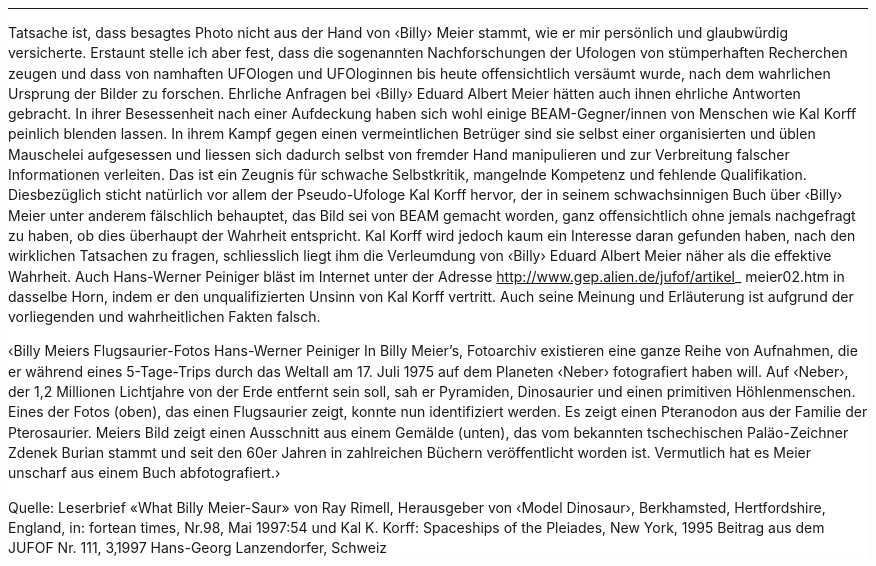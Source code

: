 
-----

Tatsache ist, dass besagtes Photo nicht aus der Hand von ‹Billy› Meier stammt, wie er mir persönlich und
glaubwürdig versicherte. Erstaunt stelle ich aber fest, dass die sogenannten Nachforschungen der Ufologen
von stümperhaften Recherchen zeugen und dass von namhaften UFOlogen und UFOloginnen bis heute
offensichtlich versäumt wurde, nach dem wahrlichen Ursprung der Bilder zu forschen. Ehrliche Anfragen bei
‹Billy› Eduard Albert Meier hätten auch ihnen ehrliche Antworten gebracht. In ihrer Besessenheit nach einer
Aufdeckung haben sich wohl einige BEAM-Gegner/innen von Menschen wie Kal Korff peinlich blenden lassen.
In ihrem Kampf gegen einen vermeintlichen Betrüger sind sie selbst einer organisierten und üblen Mauschelei aufgesessen und liessen sich dadurch selbst von fremder Hand manipulieren und zur Verbreitung falscher
Informationen verleiten. Das ist ein Zeugnis für schwache Selbstkritik, mangelnde Kompetenz und fehlende
Qualifikation. Diesbezüglich sticht natürlich vor allem der Pseudo-Ufologe Kal Korff hervor, der in seinem
schwachsinnigen Buch über ‹Billy› Meier unter anderem fälschlich behauptet, das Bild sei von BEAM gemacht
worden, ganz offensichtlich ohne jemals nachgefragt zu haben, ob dies überhaupt der Wahrheit entspricht.
Kal Korff wird jedoch kaum ein Interesse daran gefunden haben, nach den wirklichen Tatsachen zu fragen,
schliesslich liegt ihm die Verleumdung von ‹Billy› Eduard Albert Meier näher als die effektive Wahrheit.
Auch Hans-Werner Peiniger bläst im Internet unter der Adresse http://www.gep.alien.de/jufof/artikel_
meier02.htm in dasselbe Horn, indem er den unqualifizierten Unsinn von Kal Korff vertritt. Auch seine
Meinung und Erläuterung ist aufgrund der vorliegenden und wahrheitlichen Fakten falsch.

‹Billy Meiers Flugsaurier-Fotos
Hans-Werner Peiniger
In Billy Meier’s, Fotoarchiv existieren eine ganze Reihe von Aufnahmen, die er während eines 5-Tage-Trips
durch das Weltall am 17. Juli 1975 auf dem Planeten ‹Neber› fotografiert haben will. Auf ‹Neber›, der
1,2 Millionen Lichtjahre von der Erde entfernt sein soll, sah er Pyramiden, Dinosaurier und einen primitiven
Höhlenmenschen. Eines der Fotos (oben), das einen Flugsaurier zeigt, konnte nun identifiziert werden. Es
zeigt einen Pteranodon aus der Familie der Pterosaurier. Meiers Bild zeigt einen Ausschnitt aus einem
Gemälde (unten), das vom bekannten tschechischen Paläo-Zeichner Zdenek Burian stammt und seit den
60er Jahren in zahlreichen Büchern veröffentlicht worden ist. Vermutlich hat es Meier unscharf aus einem
Buch abfotografiert.›

Quelle: Leserbrief «What Billy Meier-Saur» von Ray Rimell, Herausgeber von ‹Model Dinosaur›, Berkhamsted, Hertfordshire, England, in: fortean times, Nr.98, Mai 1997:54 und Kal K. Korff:
Spaceships of the Pleiades, New York, 1995 Beitrag aus dem JUFOF Nr. 111, 3‚1997
Hans-Georg Lanzendorfer, Schweiz

